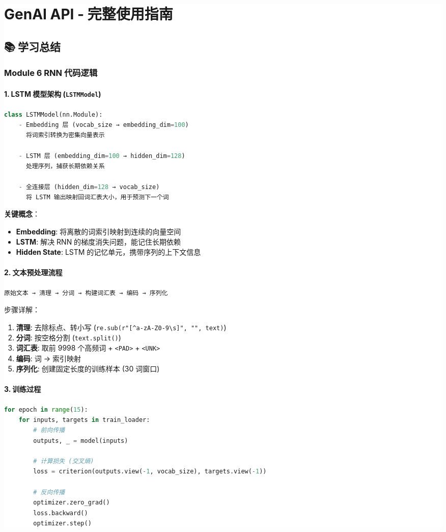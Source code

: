 # GenAI API - 完整使用指南

## 📚 学习总结

### Module 6 RNN 代码逻辑

#### 1. **LSTM 模型架构** (`LSTMModel`)
```python
class LSTMModel(nn.Module):
    - Embedding 层 (vocab_size → embedding_dim=100)
      将词索引转换为密集向量表示
    
    - LSTM 层 (embedding_dim=100 → hidden_dim=128)
      处理序列，捕获长期依赖关系
    
    - 全连接层 (hidden_dim=128 → vocab_size)
      将 LSTM 输出映射回词汇表大小，用于预测下一个词
```

**关键概念**：
- **Embedding**: 将离散的词索引映射到连续的向量空间
- **LSTM**: 解决 RNN 的梯度消失问题，能记住长期依赖
- **Hidden State**: LSTM 的记忆单元，携带序列的上下文信息

#### 2. **文本预处理流程**
```python
原始文本 → 清理 → 分词 → 构建词汇表 → 编码 → 序列化
```

步骤详解：
1. **清理**: 去除标点、转小写 (`re.sub(r"[^a-zA-Z0-9\s]", "", text)`)
2. **分词**: 按空格分割 (`text.split()`)
3. **词汇表**: 取前 9998 个高频词 + `<PAD>` + `<UNK>`
4. **编码**: 词 → 索引映射
5. **序列化**: 创建固定长度的训练样本 (30 词窗口)

#### 3. **训练过程**
```python
for epoch in range(15):
    for inputs, targets in train_loader:
        # 前向传播
        outputs, _ = model(inputs)
        
        # 计算损失 (交叉熵)
        loss = criterion(outputs.view(-1, vocab_size), targets.view(-1))
        
        # 反向传播
        optimizer.zero_grad()
        loss.backward()
        optimizer.step()
```
